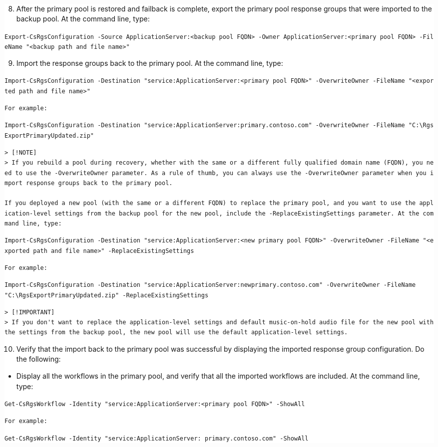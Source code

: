 8. After the primary pool is restored and failback is complete, export the primary pool response groups that were imported to the backup pool. At the command line, type:
    
  ```
  Export-CsRgsConfiguration -Source ApplicationServer:<backup pool FQDN> -Owner ApplicationServer:<primary pool FQDN> -FileName "<backup path and file name>"
  ```

9. Import the response groups back to the primary pool. At the command line, type:
    
  ```
  Import-CsRgsConfiguration -Destination "service:ApplicationServer:<primary pool FQDN>" -OverwriteOwner -FileName "<exported path and file name>"
  ```

    For example:
    
  ```
  Import-CsRgsConfiguration -Destination "service:ApplicationServer:primary.contoso.com" -OverwriteOwner -FileName "C:\RgsExportPrimaryUpdated.zip"
  ```

    > [!NOTE]
    > If you rebuild a pool during recovery, whether with the same or a different fully qualified domain name (FQDN), you need to use the -OverwriteOwner parameter. As a rule of thumb, you can always use the -OverwriteOwner parameter when you import response groups back to the primary pool. 
  
    If you deployed a new pool (with the same or a different FQDN) to replace the primary pool, and you want to use the application-level settings from the backup pool for the new pool, include the -ReplaceExistingSettings parameter. At the command line, type:
    
  ```
  Import-CsRgsConfiguration -Destination "service:ApplicationServer:<new primary pool FQDN>" -OverwriteOwner -FileName "<exported path and file name>" -ReplaceExistingSettings
  ```

    For example:
    
  ```
  Import-CsRgsConfiguration -Destination "service:ApplicationServer:newprimary.contoso.com" -OverwriteOwner -FileName "C:\RgsExportPrimaryUpdated.zip" -ReplaceExistingSettings
  ```

    > [!IMPORTANT]
    > If you don't want to replace the application-level settings and default music-on-hold audio file for the new pool with the settings from the backup pool, the new pool will use the default application-level settings. 
  
10. Verify that the import back to the primary pool was successful by displaying the imported response group configuration. Do the following:
    
  - Display all the workflows in the primary pool, and verify that all the imported workflows are included. At the command line, type:
    
  ```
  Get-CsRgsWorkflow -Identity "service:ApplicationServer:<primary pool FQDN>" -ShowAll
  ```

    For example:
    
  ```
  Get-CsRgsWorkflow -Identity "service:ApplicationServer: primary.contoso.com" -ShowAll
  ```
